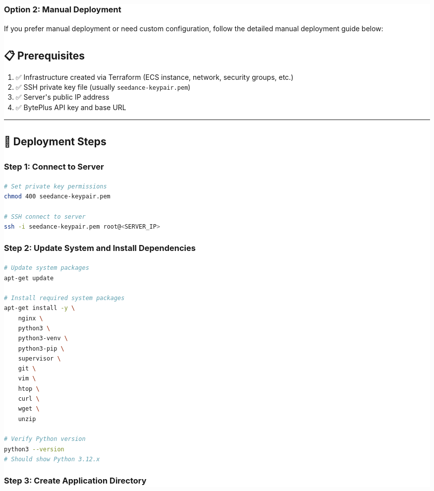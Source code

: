 ### Option 2: Manual Deployment

If you prefer manual deployment or need custom configuration, follow the detailed manual deployment guide below:

## 📋 Prerequisites

1. ✅ Infrastructure created via Terraform (ECS instance, network, security groups, etc.)
2. ✅ SSH private key file (usually `seedance-keypair.pem`)
3. ✅ Server's public IP address
4. ✅ BytePlus API key and base URL

---

## 🚀 Deployment Steps

### Step 1: Connect to Server

```bash
# Set private key permissions
chmod 400 seedance-keypair.pem

# SSH connect to server
ssh -i seedance-keypair.pem root@<SERVER_IP>
```

### Step 2: Update System and Install Dependencies

```bash
# Update system packages
apt-get update

# Install required system packages
apt-get install -y \
    nginx \
    python3 \
    python3-venv \
    python3-pip \
    supervisor \
    git \
    vim \
    htop \
    curl \
    wget \
    unzip

# Verify Python version
python3 --version
# Should show Python 3.12.x
```

### Step 3: Create Application Directory

